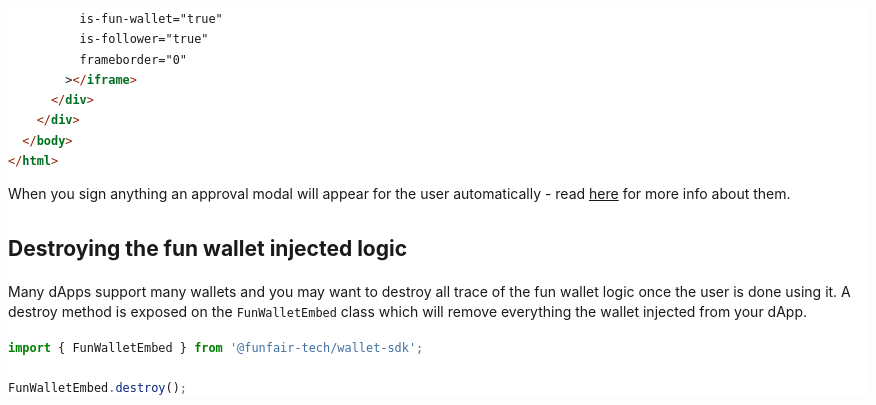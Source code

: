 ```html
          is-fun-wallet="true"
          is-follower="true"
          frameborder="0"
        ></iframe>
      </div>
    </div>
  </body>
</html>
```

When you sign anything an approval modal will appear for the user automatically - read [here](../information/approval-modal) for more info about them.

## Destroying the fun wallet injected logic

Many dApps support many wallets and you may want to destroy all trace of the fun wallet logic once the user is done using it. A destroy method is exposed on the `FunWalletEmbed` class which will remove everything the wallet injected from your dApp.

```ts
import { FunWalletEmbed } from '@funfair-tech/wallet-sdk';

FunWalletEmbed.destroy();
```
